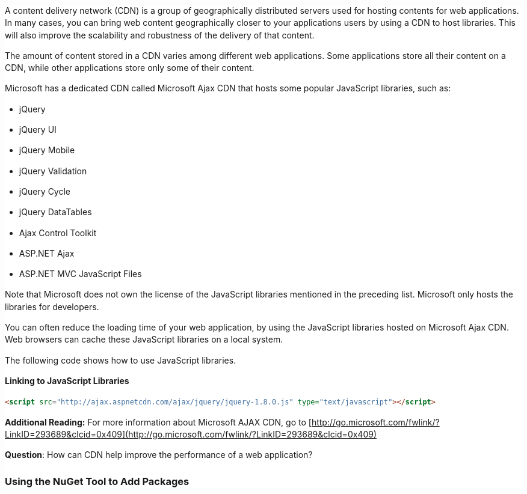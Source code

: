 A content delivery network (CDN) is a group of geographically distributed servers used for hosting contents for web applications. In many cases, you can bring web content geographically closer to your applications users by using a CDN to host libraries. This will also improve the scalability and robustness of the delivery of that content.

The amount of content stored in a CDN varies among different web applications. Some applications store all their content on a CDN, while other applications store only some of their content.

Microsoft has a dedicated CDN called Microsoft Ajax CDN that hosts some popular JavaScript libraries, such as:

- jQuery

- jQuery UI

- jQuery Mobile

- jQuery Validation

- jQuery Cycle

- jQuery DataTables

- Ajax Control Toolkit

- ASP.NET Ajax

- ASP.NET MVC JavaScript Files

Note that Microsoft does not own the license of the JavaScript libraries mentioned in the preceding list. Microsoft only hosts the libraries for developers.

You can often reduce the loading time of your web application, by using the JavaScript libraries hosted on Microsoft Ajax CDN. Web browsers can cache these JavaScript libraries on a local system.

The following code shows how to use JavaScript libraries.

**Linking to JavaScript Libraries**

``` Html
<script src="http://ajax.aspnetcdn.com/ajax/jquery/jquery-1.8.0.js" type="text/javascript"></script>
```

**Additional Reading:** For more information about Microsoft AJAX CDN, go to [http://go.microsoft.com/fwlink/?LinkID=293689&clcid=0x409](http://go.microsoft.com/fwlink/?LinkID=293689&clcid=0x409)

**Question**: How can CDN help improve the performance of a web application?

### Using the NuGet Tool to Add Packages
